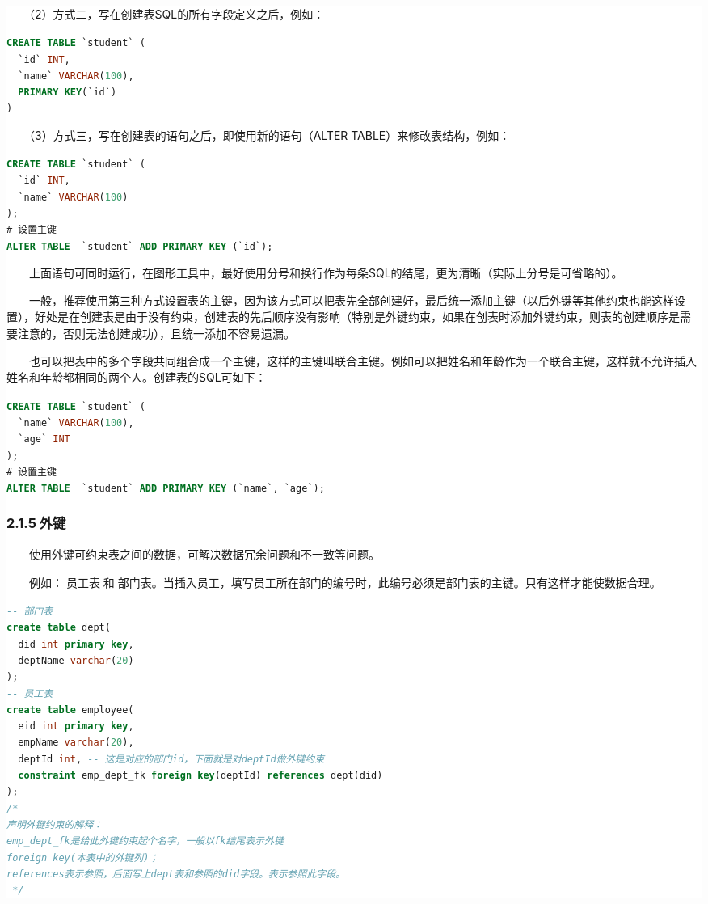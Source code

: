 　　（2）方式二，写在创建表SQL的所有字段定义之后，例如：

```sql
CREATE TABLE `student` (
  `id` INT,
  `name` VARCHAR(100),
  PRIMARY KEY(`id`)
)
```

　　（3）方式三，写在创建表的语句之后，即使用新的语句（ALTER TABLE）来修改表结构，例如：

```sql
CREATE TABLE `student` (
  `id` INT,
  `name` VARCHAR(100)
);
# 设置主键
ALTER TABLE  `student` ADD PRIMARY KEY (`id`);
```

　　上面语句可同时运行，在图形工具中，最好使用分号和换行作为每条SQL的结尾，更为清晰（实际上分号是可省略的）。

　　一般，推荐使用第三种方式设置表的主键，因为该方式可以把表先全部创建好，最后统一添加主键（以后外键等其他约束也能这样设置），好处是在创建表是由于没有约束，创建表的先后顺序没有影响（特别是外键约束，如果在创表时添加外键约束，则表的创建顺序是需要注意的，否则无法创建成功），且统一添加不容易遗漏。

　　也可以把表中的多个字段共同组合成一个主键，这样的主键叫联合主键。例如可以把姓名和年龄作为一个联合主键，这样就不允许插入姓名和年龄都相同的两个人。创建表的SQL可如下：

```sql
CREATE TABLE `student` (
  `name` VARCHAR(100),
  `age` INT
);
# 设置主键
ALTER TABLE  `student` ADD PRIMARY KEY (`name`, `age`);
```

### 2.1.5 外键

　　使用外键可约束表之间的数据，可解决数据冗余问题和不一致等问题。

　　例如： 员工表  和  部门表。当插入员工，填写员工所在部门的编号时，此编号必须是部门表的主键。只有这样才能使数据合理。

```sql
-- 部门表
create table dept(
  did int primary key,
  deptName varchar(20)
);
-- 员工表
create table employee(
  eid int primary key,
  empName varchar(20),
  deptId int, -- 这是对应的部门id，下面就是对deptId做外键约束
  constraint emp_dept_fk foreign key(deptId) references dept(did)
);
/*
声明外键约束的解释：
emp_dept_fk是给此外键约束起个名字，一般以fk结尾表示外键
foreign key(本表中的外键列)；
references表示参照，后面写上dept表和参照的did字段。表示参照此字段。
 */
```
